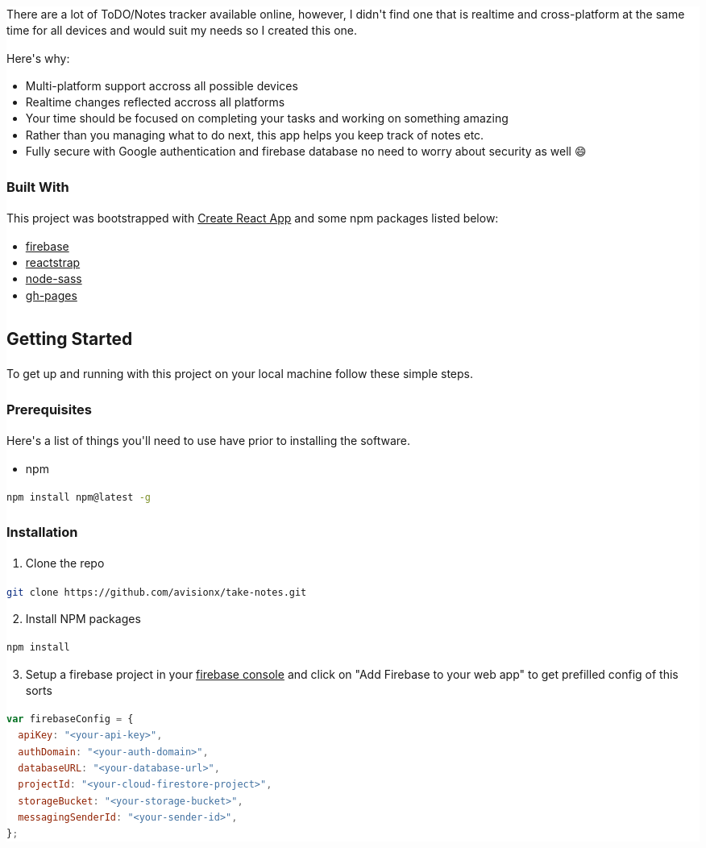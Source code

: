 There are a lot of ToDO/Notes tracker available online, however, I didn't find one that is realtime and cross-platform at the same time for all devices and would suit my needs so I created this one.

Here's why:

- Multi-platform support accross all possible devices
- Realtime changes reflected accross all platforms
- Your time should be focused on completing your tasks and working on something amazing
- Rather than you managing what to do next, this app helps you keep track of notes etc.
- Fully secure with Google authentication and firebase database no need to worry about security as well :smile:

### Built With

This project was bootstrapped with [Create React App](https://github.com/facebook/create-react-app) and some npm packages listed below:

- [firebase](https://www.npmjs.com/package/firebase)
- [reactstrap](https://www.npmjs.com/package/reactstrap)
- [node-sass](https://www.npmjs.com/package/node-sass)
- [gh-pages](https://www.npmjs.com/package/gh-pages)



## Getting Started

To get up and running with this project on your local machine follow these simple steps.

### Prerequisites

Here's a list of things you'll need to use have prior to installing the software.

- npm

```sh
npm install npm@latest -g
```

### Installation

1. Clone the repo

```sh
git clone https://github.com/avisionx/take-notes.git
```

2. Install NPM packages

```sh
npm install
```

3. Setup a firebase project in your [firebase console](https://console.firebase.google.com/) and click on "Add Firebase to your web app" to get prefilled config of this sorts

```js
var firebaseConfig = {
  apiKey: "<your-api-key>",
  authDomain: "<your-auth-domain>",
  databaseURL: "<your-database-url>",
  projectId: "<your-cloud-firestore-project>",
  storageBucket: "<your-storage-bucket>",
  messagingSenderId: "<your-sender-id>",
};
```
